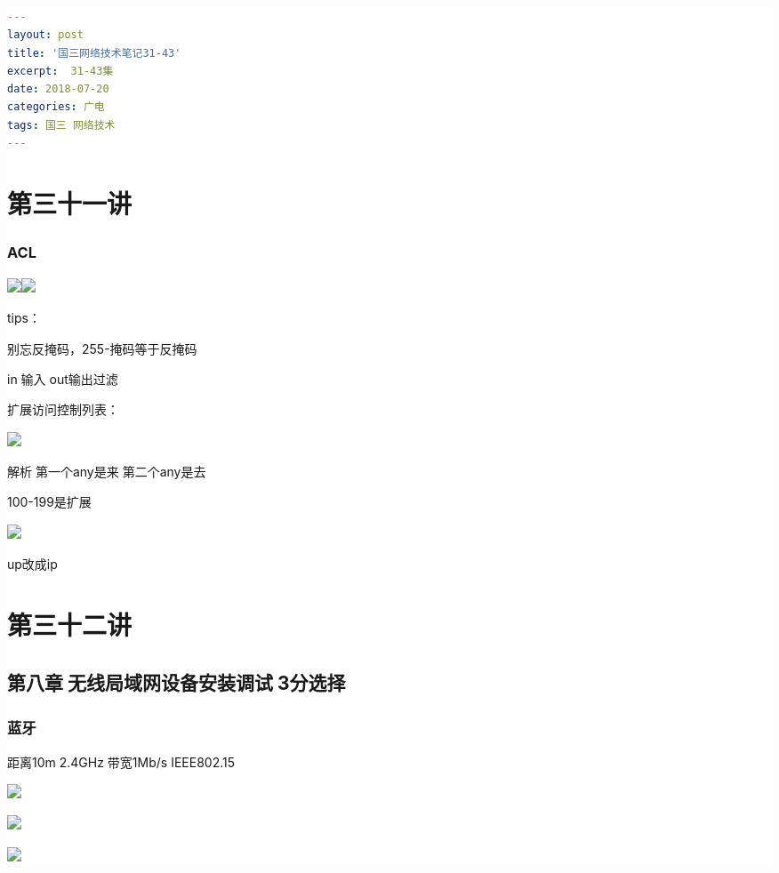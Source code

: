 ```yaml
---
layout: post
title: '国三网络技术笔记31-43'
excerpt:  31-43集
date: 2018-07-20
categories: 广电
tags: 国三 网络技术
---
```


#  第三十一讲

### ACL

![](http://p94dvrayw.bkt.clouddn.com/18-7-12/25671422.jpg)![](http://p94dvrayw.bkt.clouddn.com/18-7-12/73164473.jpg)

tips：

别忘反掩码，255-掩码等于反掩码

in 输入  out输出过滤



扩展访问控制列表：

![](http://p94dvrayw.bkt.clouddn.com/18-7-12/54491732.jpg)

解析 第一个any是来 第二个any是去

100-199是扩展

![](http://p94dvrayw.bkt.clouddn.com/18-7-12/25369969.jpg)

up改成ip

# 第三十二讲

## 第八章 无线局域网设备安装调试 3分选择

### 蓝牙

距离10m 2.4GHz 带宽1Mb/s IEEE802.15

![](http://p94dvrayw.bkt.clouddn.com/18-7-12/31969016.jpg)

![](http://p94dvrayw.bkt.clouddn.com/18-7-12/47519654.jpg)

![](http://p94dvrayw.bkt.clouddn.com/18-7-12/21142990.jpg)
